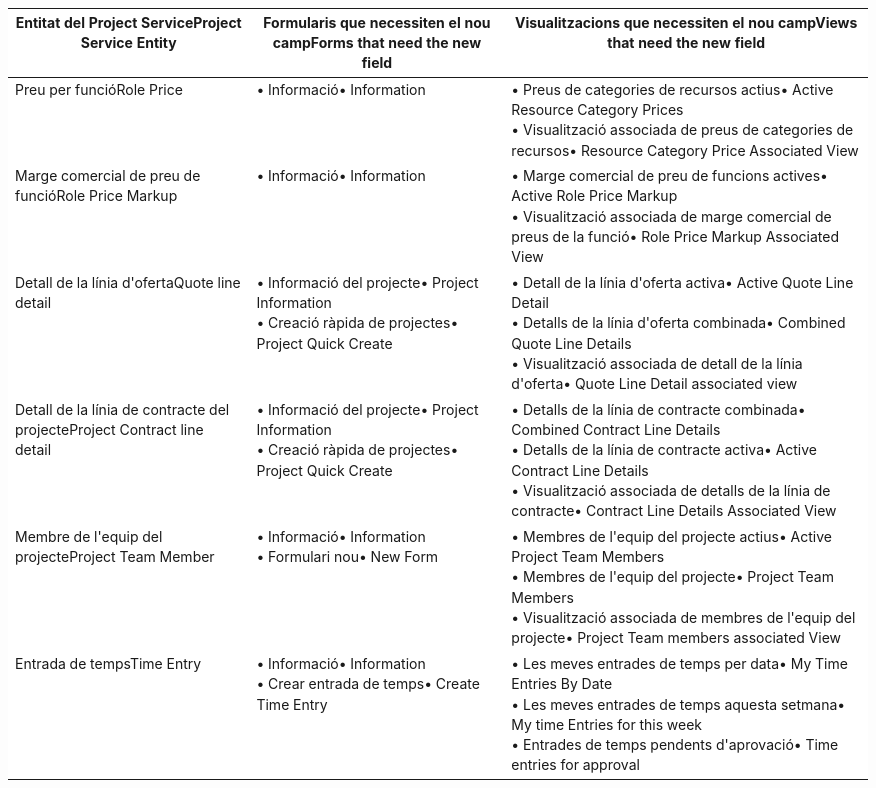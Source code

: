 | <span data-ttu-id="9a4fe-190">Entitat del Project Service</span><span class="sxs-lookup"><span data-stu-id="9a4fe-190">Project Service Entity</span></span>        | <span data-ttu-id="9a4fe-191">Formularis que necessiten el nou camp</span><span class="sxs-lookup"><span data-stu-id="9a4fe-191">Forms that need the new field</span></span>   |<span data-ttu-id="9a4fe-192">Visualitzacions que necessiten el nou camp</span><span class="sxs-lookup"><span data-stu-id="9a4fe-192">Views that need the new field</span></span>      |
| ------------------------------|---------------------------------|----------------------------------|
|  <span data-ttu-id="9a4fe-193">Preu per funció</span><span class="sxs-lookup"><span data-stu-id="9a4fe-193">Role Price</span></span>|<span data-ttu-id="9a4fe-194">• Informació</span><span class="sxs-lookup"><span data-stu-id="9a4fe-194">• Information</span></span> |<span data-ttu-id="9a4fe-195">• Preus de categories de recursos actius</span><span class="sxs-lookup"><span data-stu-id="9a4fe-195">• Active Resource Category Prices</span></span><br> <span data-ttu-id="9a4fe-196">• Visualització associada de preus de categories de recursos</span><span class="sxs-lookup"><span data-stu-id="9a4fe-196">• Resource Category Price Associated View</span></span>|
|  <span data-ttu-id="9a4fe-197">Marge comercial de preu de funció</span><span class="sxs-lookup"><span data-stu-id="9a4fe-197">Role Price Markup</span></span>|<span data-ttu-id="9a4fe-198">• Informació</span><span class="sxs-lookup"><span data-stu-id="9a4fe-198">• Information</span></span>|<span data-ttu-id="9a4fe-199">• Marge comercial de preu de funcions actives</span><span class="sxs-lookup"><span data-stu-id="9a4fe-199">• Active Role Price Markup</span></span><br><span data-ttu-id="9a4fe-200">• Visualització associada de marge comercial de preus de la funció</span><span class="sxs-lookup"><span data-stu-id="9a4fe-200">• Role Price Markup Associated View</span></span>|
|  <span data-ttu-id="9a4fe-201">Detall de la línia d'oferta</span><span class="sxs-lookup"><span data-stu-id="9a4fe-201">Quote line detail</span></span>|<span data-ttu-id="9a4fe-202">• Informació del projecte</span><span class="sxs-lookup"><span data-stu-id="9a4fe-202">• Project Information</span></span><br><span data-ttu-id="9a4fe-203">• Creació ràpida de projectes</span><span class="sxs-lookup"><span data-stu-id="9a4fe-203">• Project Quick Create</span></span>|<span data-ttu-id="9a4fe-204">• Detall de la línia d'oferta activa</span><span class="sxs-lookup"><span data-stu-id="9a4fe-204">• Active Quote Line Detail</span></span><br><span data-ttu-id="9a4fe-205">• Detalls de la línia d'oferta combinada</span><span class="sxs-lookup"><span data-stu-id="9a4fe-205">• Combined Quote Line Details</span></span><br><span data-ttu-id="9a4fe-206">• Visualització associada de detall de la línia d'oferta</span><span class="sxs-lookup"><span data-stu-id="9a4fe-206">• Quote Line Detail associated view</span></span>|
|  <span data-ttu-id="9a4fe-207">Detall de la línia de contracte del projecte</span><span class="sxs-lookup"><span data-stu-id="9a4fe-207">Project Contract line detail</span></span>|<span data-ttu-id="9a4fe-208">• Informació del projecte</span><span class="sxs-lookup"><span data-stu-id="9a4fe-208">• Project Information</span></span><br><span data-ttu-id="9a4fe-209">• Creació ràpida de projectes</span><span class="sxs-lookup"><span data-stu-id="9a4fe-209">• Project Quick Create</span></span>|<span data-ttu-id="9a4fe-210">• Detalls de la línia de contracte combinada</span><span class="sxs-lookup"><span data-stu-id="9a4fe-210">• Combined Contract Line Details</span></span><br><span data-ttu-id="9a4fe-211">• Detalls de la línia de contracte activa</span><span class="sxs-lookup"><span data-stu-id="9a4fe-211">• Active Contract Line Details</span></span><br><span data-ttu-id="9a4fe-212">• Visualització associada de detalls de la línia de contracte</span><span class="sxs-lookup"><span data-stu-id="9a4fe-212">• Contract Line Details Associated View</span></span>|
|  <span data-ttu-id="9a4fe-213">Membre de l'equip del projecte</span><span class="sxs-lookup"><span data-stu-id="9a4fe-213">Project Team Member</span></span>|<span data-ttu-id="9a4fe-214">• Informació</span><span class="sxs-lookup"><span data-stu-id="9a4fe-214">• Information</span></span><br><span data-ttu-id="9a4fe-215">• Formulari nou</span><span class="sxs-lookup"><span data-stu-id="9a4fe-215">• New Form</span></span>|<span data-ttu-id="9a4fe-216">• Membres de l'equip del projecte actius</span><span class="sxs-lookup"><span data-stu-id="9a4fe-216">• Active Project Team Members</span></span><br><span data-ttu-id="9a4fe-217">• Membres de l'equip del projecte</span><span class="sxs-lookup"><span data-stu-id="9a4fe-217">• Project Team Members</span></span><br><span data-ttu-id="9a4fe-218">• Visualització associada de membres de l'equip del projecte</span><span class="sxs-lookup"><span data-stu-id="9a4fe-218">• Project Team members associated View</span></span>|
|  <span data-ttu-id="9a4fe-219">Entrada de temps</span><span class="sxs-lookup"><span data-stu-id="9a4fe-219">Time Entry</span></span>|<span data-ttu-id="9a4fe-220">• Informació</span><span class="sxs-lookup"><span data-stu-id="9a4fe-220">• Information</span></span><br><span data-ttu-id="9a4fe-221">• Crear entrada de temps</span><span class="sxs-lookup"><span data-stu-id="9a4fe-221">• Create Time Entry</span></span>|<span data-ttu-id="9a4fe-222">• Les meves entrades de temps per data</span><span class="sxs-lookup"><span data-stu-id="9a4fe-222">• My Time Entries By Date</span></span><br><span data-ttu-id="9a4fe-223">• Les meves entrades de temps aquesta setmana</span><span class="sxs-lookup"><span data-stu-id="9a4fe-223">• My time Entries for this week</span></span><br><span data-ttu-id="9a4fe-224">• Entrades de temps pendents d'aprovació</span><span class="sxs-lookup"><span data-stu-id="9a4fe-224">• Time entries for approval</span></span>|